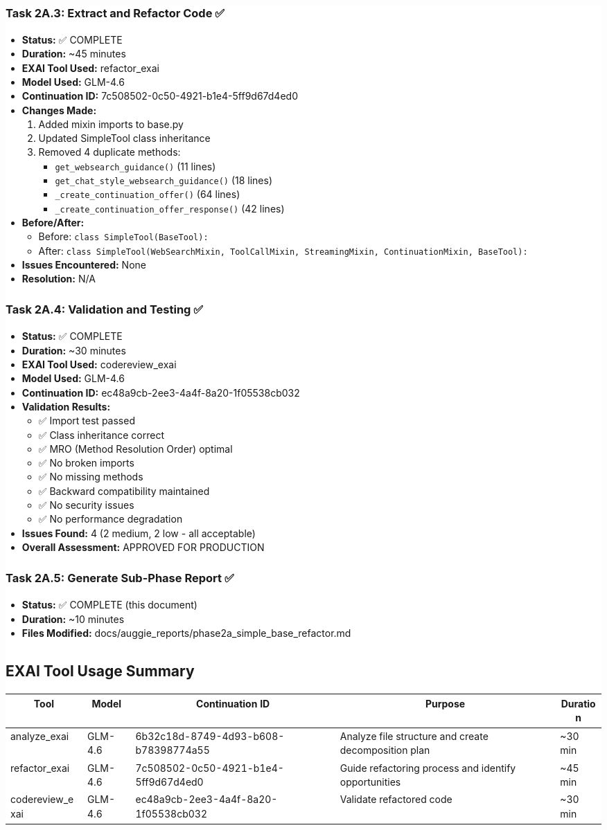 ### Task 2A.3: Extract and Refactor Code ✅
- **Status:** ✅ COMPLETE
- **Duration:** ~45 minutes
- **EXAI Tool Used:** refactor_exai
- **Model Used:** GLM-4.6
- **Continuation ID:** 7c508502-0c50-4921-b1e4-5ff9d67d4ed0
- **Changes Made:**
  1. Added mixin imports to base.py
  2. Updated SimpleTool class inheritance
  3. Removed 4 duplicate methods:
     - `get_websearch_guidance()` (11 lines)
     - `get_chat_style_websearch_guidance()` (18 lines)
     - `_create_continuation_offer()` (64 lines)
     - `_create_continuation_offer_response()` (42 lines)
- **Before/After:**
  - Before: `class SimpleTool(BaseTool):`
  - After: `class SimpleTool(WebSearchMixin, ToolCallMixin, StreamingMixin, ContinuationMixin, BaseTool):`
- **Issues Encountered:** None
- **Resolution:** N/A

### Task 2A.4: Validation and Testing ✅
- **Status:** ✅ COMPLETE
- **Duration:** ~30 minutes
- **EXAI Tool Used:** codereview_exai
- **Model Used:** GLM-4.6
- **Continuation ID:** ec48a9cb-2ee3-4a4f-8a20-1f05538cb032
- **Validation Results:**
  - ✅ Import test passed
  - ✅ Class inheritance correct
  - ✅ MRO (Method Resolution Order) optimal
  - ✅ No broken imports
  - ✅ No missing methods
  - ✅ Backward compatibility maintained
  - ✅ No security issues
  - ✅ No performance degradation
- **Issues Found:** 4 (2 medium, 2 low - all acceptable)
- **Overall Assessment:** APPROVED FOR PRODUCTION

### Task 2A.5: Generate Sub-Phase Report ✅
- **Status:** ✅ COMPLETE (this document)
- **Duration:** ~10 minutes
- **Files Modified:** docs/auggie_reports/phase2a_simple_base_refactor.md

## EXAI Tool Usage Summary
| Tool | Model | Continuation ID | Purpose | Duration |
|------|-------|----------------|---------|----------|
| analyze_exai | GLM-4.6 | 6b32c18d-8749-4d93-b608-b78398774a55 | Analyze file structure and create decomposition plan | ~30 min |
| refactor_exai | GLM-4.6 | 7c508502-0c50-4921-b1e4-5ff9d67d4ed0 | Guide refactoring process and identify opportunities | ~45 min |
| codereview_exai | GLM-4.6 | ec48a9cb-2ee3-4a4f-8a20-1f05538cb032 | Validate refactored code | ~30 min |
